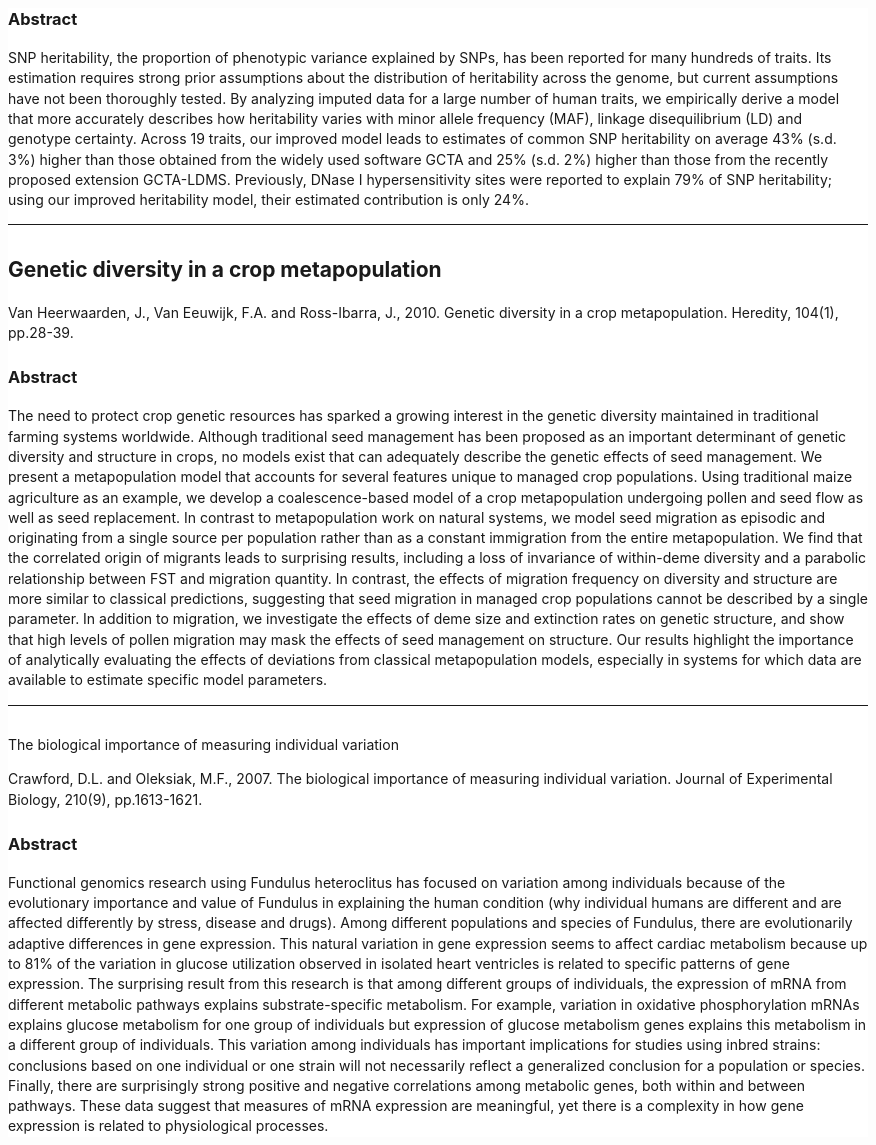 ### Abstract
SNP heritability, the proportion of phenotypic variance explained by SNPs, has been reported for many hundreds of traits. Its estimation requires strong prior assumptions about the distribution of heritability across the genome, but current assumptions have not been thoroughly tested. By analyzing imputed data for a large number of human traits, we empirically derive a model that more accurately describes how heritability varies with minor allele frequency (MAF), linkage disequilibrium (LD) and genotype certainty. Across 19 traits, our improved model leads to estimates of common SNP heritability on average 43% (s.d. 3%) higher than those obtained from the widely used software GCTA and 25% (s.d. 2%) higher than those from the recently proposed extension GCTA-LDMS. Previously, DNase I hypersensitivity sites were reported to explain 79% of SNP heritability; using our improved heritability model, their estimated contribution is only 24%.

---

## Genetic diversity in a crop metapopulation

Van Heerwaarden, J., Van Eeuwijk, F.A. and Ross-Ibarra, J., 2010. Genetic diversity in a crop metapopulation. Heredity, 104(1), pp.28-39.

### Abstract
The need to protect crop genetic resources has sparked a growing interest in the genetic diversity maintained in traditional farming systems worldwide. Although traditional seed management has been proposed as an important determinant of genetic diversity and structure in crops, no models exist that can adequately describe the genetic effects of seed management. We present a metapopulation model that accounts for several features unique to managed crop populations. Using traditional maize agriculture as an example, we develop a coalescence-based model of a crop metapopulation undergoing pollen and seed flow as well as seed replacement. In contrast to metapopulation work on natural systems, we model seed migration as episodic and originating from a single source per population rather than as a constant immigration from the entire metapopulation. We find that the correlated origin of migrants leads to surprising results, including a loss of invariance of within-deme diversity and a parabolic relationship between FST and migration quantity. In contrast, the effects of migration frequency on diversity and structure are more similar to classical predictions, suggesting that seed migration in managed crop populations cannot be described by a single parameter. In addition to migration, we investigate the effects of deme size and extinction rates on genetic structure, and show that high levels of pollen migration may mask the effects of seed management on structure. Our results highlight the importance of analytically evaluating the effects of deviations from classical metapopulation models, especially in systems for which data are available to estimate specific model parameters.

---

## 
The biological importance of measuring individual variation

Crawford, D.L. and Oleksiak, M.F., 2007. The biological importance of measuring individual variation. Journal of Experimental Biology, 210(9), pp.1613-1621.

### Abstract
Functional genomics research using Fundulus heteroclitus has focused on variation among individuals because of the evolutionary importance and value of Fundulus in explaining the human condition (why individual humans are different and are affected differently by stress, disease and drugs). Among different populations and species of Fundulus, there are evolutionarily adaptive differences in gene expression. This natural variation in gene expression seems to affect cardiac metabolism because up to 81% of the variation in glucose utilization observed in isolated heart ventricles is related to specific patterns of gene expression. The surprising result from this research is that among different groups of individuals, the expression of mRNA from different metabolic pathways explains substrate-specific metabolism. For example, variation in oxidative phosphorylation mRNAs explains glucose metabolism for one group of individuals but expression of glucose metabolism genes explains this metabolism in a different group of individuals. This variation among individuals has important implications for studies using inbred strains: conclusions based on one individual or one strain will not necessarily reflect a generalized conclusion for a population or species. Finally, there are surprisingly strong positive and negative correlations among metabolic genes, both within and between pathways. These data suggest that measures of mRNA expression are meaningful, yet there is a complexity in how gene expression is related to physiological processes.